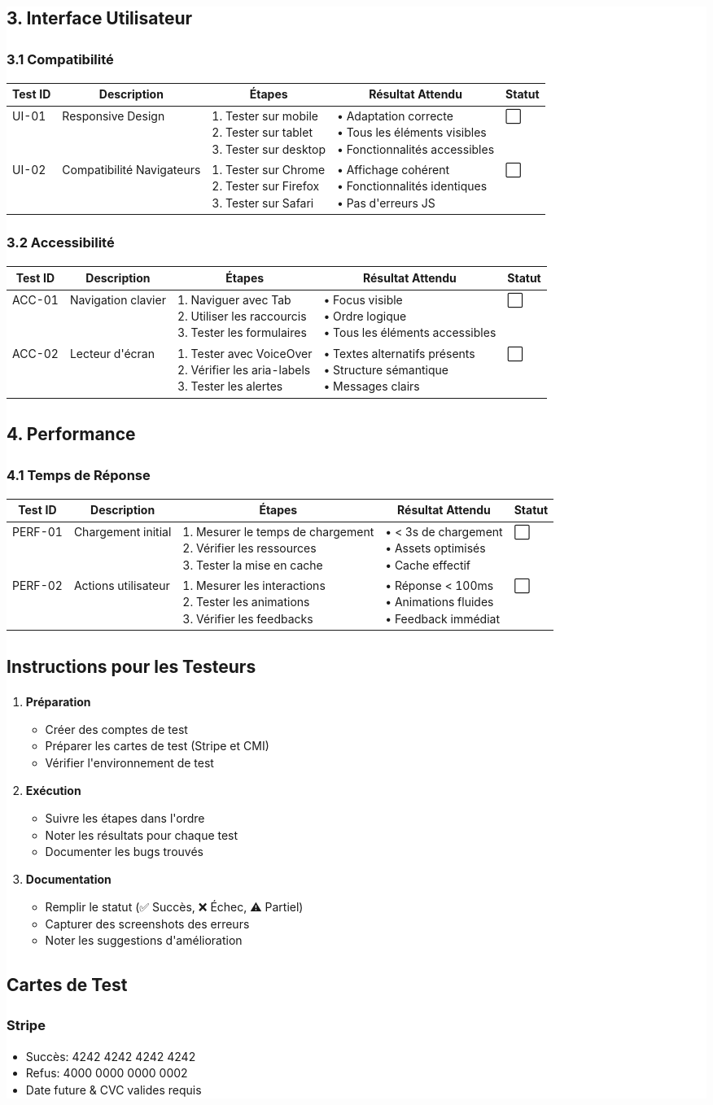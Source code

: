 ## 3. Interface Utilisateur

### 3.1 Compatibilité
| Test ID | Description | Étapes | Résultat Attendu | Statut |
|---------|-------------|---------|------------------|---------|
| UI-01 | Responsive Design | 1. Tester sur mobile<br>2. Tester sur tablet<br>3. Tester sur desktop | • Adaptation correcte<br>• Tous les éléments visibles<br>• Fonctionnalités accessibles | ⬜ |
| UI-02 | Compatibilité Navigateurs | 1. Tester sur Chrome<br>2. Tester sur Firefox<br>3. Tester sur Safari | • Affichage cohérent<br>• Fonctionnalités identiques<br>• Pas d'erreurs JS | ⬜ |

### 3.2 Accessibilité
| Test ID | Description | Étapes | Résultat Attendu | Statut |
|---------|-------------|---------|------------------|---------|
| ACC-01 | Navigation clavier | 1. Naviguer avec Tab<br>2. Utiliser les raccourcis<br>3. Tester les formulaires | • Focus visible<br>• Ordre logique<br>• Tous les éléments accessibles | ⬜ |
| ACC-02 | Lecteur d'écran | 1. Tester avec VoiceOver<br>2. Vérifier les aria-labels<br>3. Tester les alertes | • Textes alternatifs présents<br>• Structure sémantique<br>• Messages clairs | ⬜ |

## 4. Performance

### 4.1 Temps de Réponse
| Test ID | Description | Étapes | Résultat Attendu | Statut |
|---------|-------------|---------|------------------|---------|
| PERF-01 | Chargement initial | 1. Mesurer le temps de chargement<br>2. Vérifier les ressources<br>3. Tester la mise en cache | • < 3s de chargement<br>• Assets optimisés<br>• Cache effectif | ⬜ |
| PERF-02 | Actions utilisateur | 1. Mesurer les interactions<br>2. Tester les animations<br>3. Vérifier les feedbacks | • Réponse < 100ms<br>• Animations fluides<br>• Feedback immédiat | ⬜ |

## Instructions pour les Testeurs

1. **Préparation**
   - Créer des comptes de test
   - Préparer les cartes de test (Stripe et CMI)
   - Vérifier l'environnement de test

2. **Exécution**
   - Suivre les étapes dans l'ordre
   - Noter les résultats pour chaque test
   - Documenter les bugs trouvés

3. **Documentation**
   - Remplir le statut (✅ Succès, ❌ Échec, ⚠️ Partiel)
   - Capturer des screenshots des erreurs
   - Noter les suggestions d'amélioration

## Cartes de Test

### Stripe
- Succès: 4242 4242 4242 4242
- Refus: 4000 0000 0000 0002
- Date future & CVC valides requis

